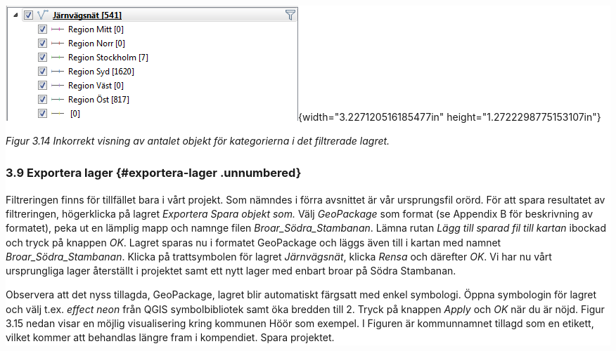 ![](media/image26.png){width="3.227120516185477in"
height="1.2722298775153107in"}

*Figur 3.14 Inkorrekt visning av antalet objekt för kategorierna i det
filtrerade lagret.*

### 3.9 Exportera lager {#exportera-lager .unnumbered}

Filtreringen finns för tillfället bara i vårt projekt. Som nämndes i
förra avsnittet är vår ursprungsfil orörd. För att spara resultatet av
filtreringen, högerklicka på lagret *Exportera Spara objekt som.* Välj
*GeoPackage* som format (se Appendix B för beskrivning av formatet),
peka ut en lämplig mapp och namnge filen *Broar_Södra_Stambanan*. Lämna
rutan *Lägg till sparad fil till kartan* ibockad och tryck på knappen
*OK*. Lagret sparas nu i formatet GeoPackage och läggs även till i
kartan med namnet *Broar_Södra_Stambanan*. Klicka på trattsymbolen för
lagret *Järnvägsnät*, klicka *Rensa* och därefter *OK*. Vi har nu vårt
ursprungliga lager återställt i projektet samt ett nytt lager med enbart
broar på Södra Stambanan.

Observera att det nyss tillagda, GeoPackage, lagret blir automatiskt
färgsatt med enkel symbologi. Öppna symbologin för lagret och välj t.ex.
*effect neon* från QGIS symbolbibliotek samt öka bredden till 2. Tryck
på knappen *Apply* och *OK* när du är nöjd. Figur 3.15 nedan visar en
möjlig visualisering kring kommunen Höör som exempel. I Figuren är
kommunnamnet tillagd som en etikett, vilket kommer att behandlas längre
fram i kompendiet. Spara projektet.
